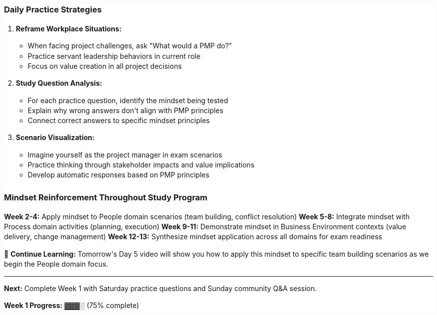 ### Daily Practice Strategies

1. **Reframe Workplace Situations:**
   - When facing project challenges, ask "What would a PMP do?"
   - Practice servant leadership behaviors in current role
   - Focus on value creation in all project decisions

2. **Study Question Analysis:**
   - For each practice question, identify the mindset being tested
   - Explain why wrong answers don't align with PMP principles
   - Connect correct answers to specific mindset principles

3. **Scenario Visualization:**
   - Imagine yourself as the project manager in exam scenarios
   - Practice thinking through stakeholder impacts and value implications
   - Develop automatic responses based on PMP principles

### Mindset Reinforcement Throughout Study Program

**Week 2-4:** Apply mindset to People domain scenarios (team building, conflict resolution)
**Week 5-8:** Integrate mindset with Process domain activities (planning, execution)
**Week 9-11:** Demonstrate mindset in Business Environment contexts (value delivery, change management)
**Week 12-13:** Synthesize mindset application across all domains for exam readiness

🎥 **Continue Learning:** Tomorrow's Day 5 video will show you how to apply this mindset to specific team building scenarios as we begin the People domain focus.

---

**Next:** Complete Week 1 with Saturday practice questions and Sunday community Q&A session.

**Week 1 Progress:** ▓▓▓░ (75% complete)